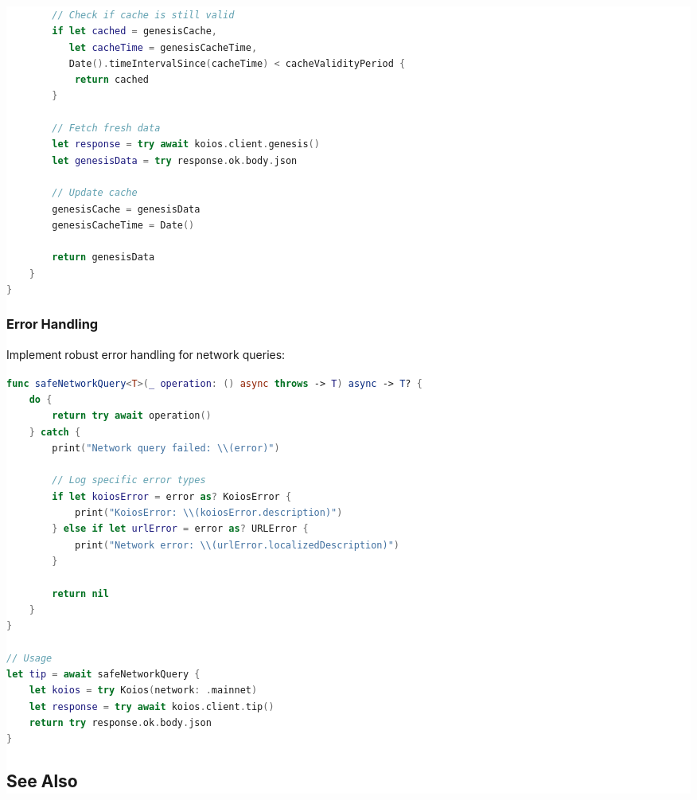 ```swift
        // Check if cache is still valid
        if let cached = genesisCache,
           let cacheTime = genesisCacheTime,
           Date().timeIntervalSince(cacheTime) < cacheValidityPeriod {
            return cached
        }
        
        // Fetch fresh data
        let response = try await koios.client.genesis()
        let genesisData = try response.ok.body.json
        
        // Update cache
        genesisCache = genesisData
        genesisCacheTime = Date()
        
        return genesisData
    }
}
```

### Error Handling

Implement robust error handling for network queries:

```swift
func safeNetworkQuery<T>(_ operation: () async throws -> T) async -> T? {
    do {
        return try await operation()
    } catch {
        print("Network query failed: \\(error)")
        
        // Log specific error types
        if let koiosError = error as? KoiosError {
            print("KoiosError: \\(koiosError.description)")
        } else if let urlError = error as? URLError {
            print("Network error: \\(urlError.localizedDescription)")
        }
        
        return nil
    }
}

// Usage
let tip = await safeNetworkQuery {
    let koios = try Koios(network: .mainnet)
    let response = try await koios.client.tip()
    return try response.ok.body.json
}
```

## See Also
